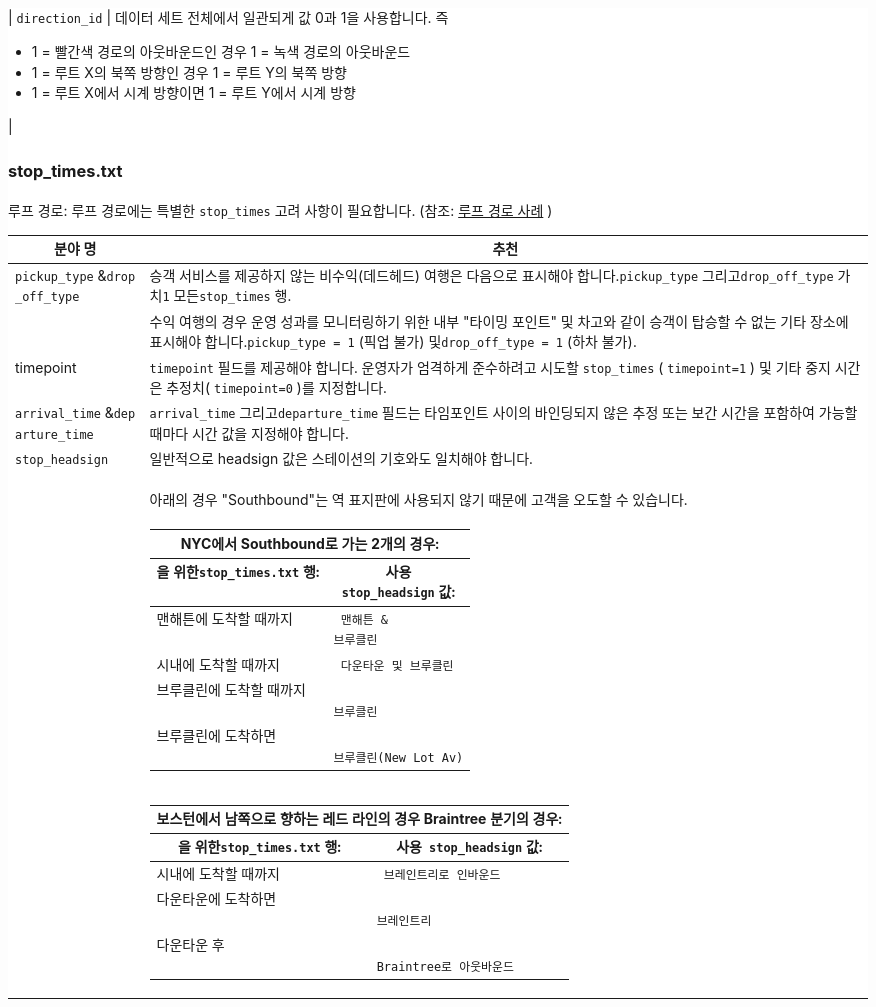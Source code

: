 | `direction_id`  |  데이터 세트 전체에서 일관되게 값 0과 1을 사용합니다. 즉<ul/><li/> 1 = 빨간색 경로의 아웃바운드인 경우 1 = 녹색 경로의 아웃바운드</li><li/> 1 = 루트 X의 북쪽 방향인 경우 1 = 루트 Y의 북쪽 방향</li><li/> 1 = 루트 X에서 시계 방향이면 1 = 루트 Y에서 시계 방향</li></ul>                                                                                                                                                                                                                                                                                                                                                                                                                                                                                                                                                                                                                                                                                                                                                                                                                                                                                                        |

### stop_times.txt

루프 경로: 루프 경로에는 특별한 `stop_times` 고려 사항이 필요합니다. (참조: [루프 경로 사례](#loop-routes) )

|  분야 명                            |  추천                                                                                                                                                                                                                                                                                                                                                                                                                                                                                                             |
| -------------------------------- | --------------------------------------------------------------------------------------------------------------------------------------------------------------------------------------------------------------------------------------------------------------------------------------------------------------------------------------------------------------------------------------------------------------------------------------------------------------------------------------------------------------- |
| `pickup_type` &`drop_off_type`   |  승객 서비스를 제공하지 않는 비수익(데드헤드) 여행은 다음으로 표시해야 합니다.`pickup_type` 그리고`drop_off_type` 가치`1` 모든`stop_times` 행.                                                                                                                                                                                                                                                                                                                                                                                                           |
|                                  |  수익 여행의 경우 운영 성과를 모니터링하기 위한 내부 "타이밍 포인트" 및 차고와 같이 승객이 탑승할 수 없는 기타 장소에 표시해야 합니다.`pickup_type = 1` (픽업 불가) 및`drop_off_type = 1` (하차 불가).                                                                                                                                                                                                                                                                                                                                                                          |
| timepoint | `timepoint` 필드를 제공해야 합니다. 운영자가 엄격하게 준수하려고 시도할 `stop_times` ( `timepoint=1` ) 및 기타 중지 시간은 추정치( `timepoint=0` )를 지정합니다.|
| `arrival_time` &`departure_time` | `arrival_time` 그리고`departure_time` 필드는 타임포인트 사이의 바인딩되지 않은 추정 또는 보간 시간을 포함하여 가능할 때마다 시간 값을 지정해야 합니다.                                                                                                                                                                                                                                                                                                                                                                                                             |
| `stop_headsign`                  |  일반적으로 headsign 값은 스테이션의 기호와도 일치해야 합니다.<br/><br/> 아래의 경우 "Southbound"는 역 표지판에 사용되지 않기 때문에 고객을 오도할 수 있습니다.                                                                                                                                                                                                                                                                                                                                                                                                       |
|                                  | <table class="example"/><thead/><tr/><th colspan="2"/> NYC에서 Southbound로 가는 2개의 경우:</th></tr><tr/><th/> 을 위한<code/>stop_times.txt</code> 행:</th><th/> 사용<code/> stop_headsign</code> 값:</th></tr></thead><tbody/><tr/><td/> 맨해튼에 도착할 때까지</td><td/><code/> 맨해튼 & 브루클린</code></td></tr><tr/><td/> 시내에 도착할 때까지</td><td/><code/> 다운타운 및 브루클린</code></td></tr><tr/><td/> 브루클린에 도착할 때까지</td><td/><code/> 브루클린</code></td></tr><tr/><td/> 브루클린에 도착하면</td><td/><code/> 브루클린(New Lot Av)</code></td></tr></tbody></table> |
|                                  | <table class="example"/><thead/><tr/><th colspan="2"/> 보스턴에서 남쪽으로 향하는 레드 라인의 경우 Braintree 분기의 경우:</th></tr><tr/><th/> 을 위한<code/>stop_times.txt</code> 행:</th><th/> 사용<code/> stop_headsign</code> 값:</th></tr></thead><tbody/><tr/><td/> 시내에 도착할 때까지</td><td/><code/> 브레인트리로 인바운드</code></td></tr><tr/><td/> 다운타운에 도착하면</td><td/><code/> 브레인트리</code></td></tr><tr/><td/> 다운타운 후</td><td/><code/> Braintree로 아웃바운드</code></td>  </tr></tbody></table>                                                          |